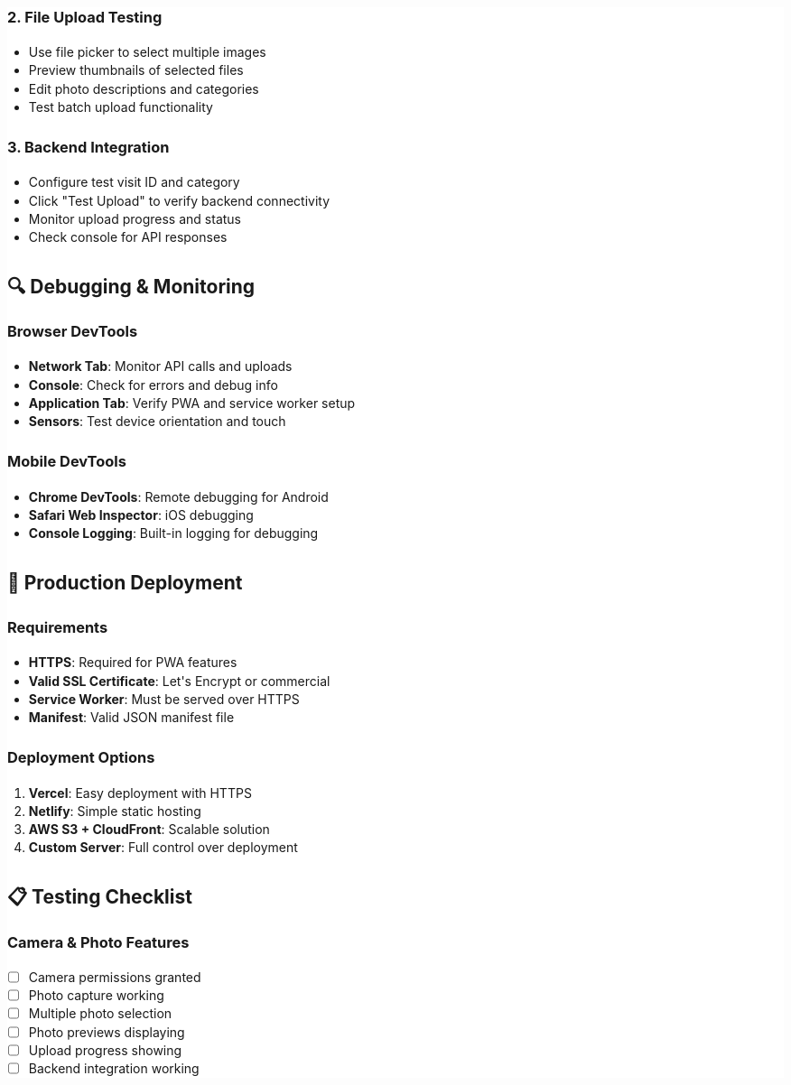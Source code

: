 ### 2. File Upload Testing
- Use file picker to select multiple images
- Preview thumbnails of selected files
- Edit photo descriptions and categories
- Test batch upload functionality

### 3. Backend Integration
- Configure test visit ID and category
- Click "Test Upload" to verify backend connectivity
- Monitor upload progress and status
- Check console for API responses

## 🔍 Debugging & Monitoring

### Browser DevTools
- **Network Tab**: Monitor API calls and uploads
- **Console**: Check for errors and debug info
- **Application Tab**: Verify PWA and service worker setup
- **Sensors**: Test device orientation and touch

### Mobile DevTools
- **Chrome DevTools**: Remote debugging for Android
- **Safari Web Inspector**: iOS debugging
- **Console Logging**: Built-in logging for debugging

## 🚀 Production Deployment

### Requirements
- **HTTPS**: Required for PWA features
- **Valid SSL Certificate**: Let's Encrypt or commercial
- **Service Worker**: Must be served over HTTPS
- **Manifest**: Valid JSON manifest file

### Deployment Options
1. **Vercel**: Easy deployment with HTTPS
2. **Netlify**: Simple static hosting
3. **AWS S3 + CloudFront**: Scalable solution
4. **Custom Server**: Full control over deployment

## 📋 Testing Checklist

### Camera & Photo Features
- [ ] Camera permissions granted
- [ ] Photo capture working
- [ ] Multiple photo selection
- [ ] Photo previews displaying
- [ ] Upload progress showing
- [ ] Backend integration working
